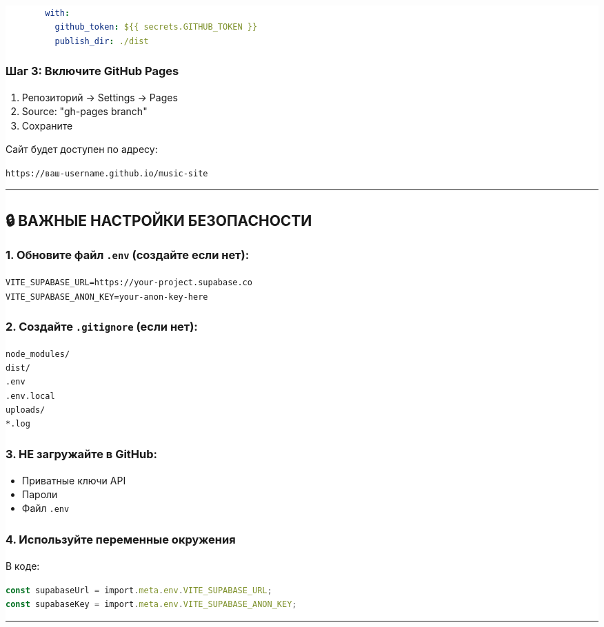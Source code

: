 ```yaml
        with:
          github_token: ${{ secrets.GITHUB_TOKEN }}
          publish_dir: ./dist
```

### Шаг 3: Включите GitHub Pages

1. Репозиторий → Settings → Pages
2. Source: "gh-pages branch"
3. Сохраните

Сайт будет доступен по адресу:
```
https://ваш-username.github.io/music-site
```

---

## 🔒 ВАЖНЫЕ НАСТРОЙКИ БЕЗОПАСНОСТИ

### 1. Обновите файл `.env` (создайте если нет):

```env
VITE_SUPABASE_URL=https://your-project.supabase.co
VITE_SUPABASE_ANON_KEY=your-anon-key-here
```

### 2. Создайте `.gitignore` (если нет):

```
node_modules/
dist/
.env
.env.local
uploads/
*.log
```

### 3. НЕ загружайте в GitHub:
- Приватные ключи API
- Пароли
- Файл `.env`

### 4. Используйте переменные окружения

В коде:
```typescript
const supabaseUrl = import.meta.env.VITE_SUPABASE_URL;
const supabaseKey = import.meta.env.VITE_SUPABASE_ANON_KEY;
```

---
